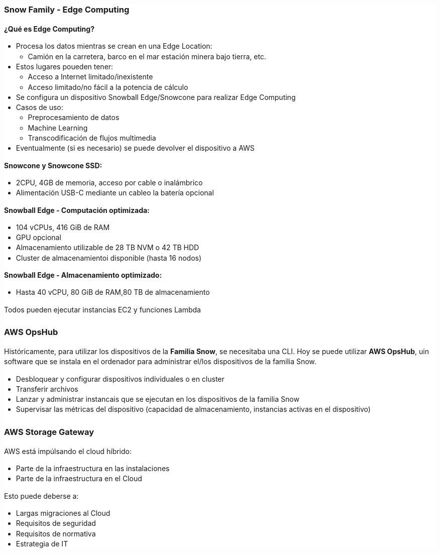 ### Snow Family - Edge Computing

**¿Qué es Edge Computing?**

- Procesa los datos mientras se crean en una Edge Location:
  - Camión en la carretera, barco en el mar estación minera bajo tierra, etc.
- Estos lugares poueden tener:
  - Acceso a Internet limitado/inexistente
  - Acceso limitado/no fácil a la potencia de cálculo
- Se configura un dispositivo Snowball Edge/Snowcone para realizar Edge Computing
- Casos de uso:
  - Preprocesamiento de datos
  - Machine Learning
  - Transcodificación de flujos multimedia
- Eventualmente (si es necesario) se puede devolver el dispositivo a AWS

**Snowcone y Snowcone SSD:**

- 2CPU, 4GB de memoria, acceso por cable o inalámbrico
- Alimentación USB-C mediante un cableo la batería opcional

**Snowball Edge - Computación optimizada:**

- 104 vCPUs, 416 GiB de RAM
- GPU opcional
- Almacenamiento utilizable de 28 TB NVM o 42 TB HDD
- Cluster de almacenamientoi disponible (hasta 16 nodos)

**Snowball Edge - Almacenamiento optimizado:**

- Hasta 40 vCPU, 80 GiB de RAM,80 TB de almacenamiento

Todos pueden ejecutar instancias EC2 y funciones Lambda

### AWS OpsHub

Históricamente, para utilizar los dispositivos de la **Familia Snow**, se necesitaba una CLI. Hoy se puede utilizar **AWS OpsHub**, uin software que se instala en el ordenador para administrar el/los dispositivos de la familia Snow.

- Desbloquear y configurar dispositivos individuales o en cluster
- Transferir archivos
- Lanzar y administrar instancais que se ejecutan en los dispositivos de la familia Snow
- Supervisar las métricas del dispositivo (capacidad de almacenamiento, instancias activas en el dispositivo)

### AWS Storage Gateway

AWS está impúlsando el cloud híbrido:

- Parte de la infraestructura en las instalaciones
- Parte de la infraestructura en el Cloud

Esto puede deberse a:

- Largas migraciones al Cloud
- Requisitos de seguridad
- Requisitos de normativa
- Estrategia de IT
